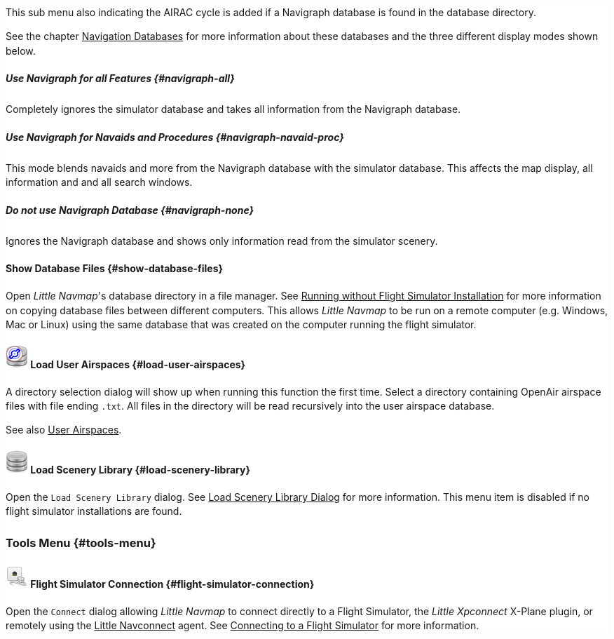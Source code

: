 This sub menu also indicating the AIRAC cycle is added if a Navigraph database is found in the database directory.

See the chapter [Navigation Databases](NAVDATA.md) for more information about these databases and the three different display modes shown below.

##### Use Navigraph for all Features {#navigraph-all}

Completely ignores the simulator database and takes all information from the Navigraph database.

##### Use Navigraph for Navaids and Procedures {#navigraph-navaid-proc}

This mode blends navaids and more from the Navigraph database with the simulator database. This affects the map display, all information and and all search windows.

##### Do not use Navigraph Database {#navigraph-none}

Ignores the Navigraph database and shows only information read from the simulator scenery.

#### Show Database Files {#show-database-files}

Open _Little Navmap_'s database directory in a file manager. See [Running without Flight Simulator Installation](RUNNOSIM.md#running-without-flight-simulator-installation) for more information on copying database files between different computers. This allows _Little Navmap_ to be run on a remote computer (e.g. Windows, Mac or Linux) using the same database that was created on the computer running the flight simulator.

#### ![Load User Airspaces](../images/icons/databaseairspace.png "Load User Airspaces") Load User Airspaces {#load-user-airspaces}

A directory selection dialog will show up when running this function the first time. Select a directory containing OpenAir airspace files with file ending `.txt`. All files in the directory will be read recursively into the user airspace database.

See also [User Airspaces](SCENERY.md#load-scenery-library-user-airspaces).

#### ![Load Scenery Library](../images/icons/database.png "Load Scenery Library") Load Scenery Library {#load-scenery-library}

Open the `Load Scenery Library` dialog. See [Load Scenery Library Dialog](SCENERY.md#load-scenery-library-dialog) for more information. This menu item is disabled if no flight simulator installations are found.

### Tools Menu {#tools-menu}

#### ![Flight Simulator Connection](../images/icons/network.png "Flight Simulator Connection") Flight Simulator Connection {#flight-simulator-connection}

Open the `Connect` dialog allowing _Little Navmap_ to connect directly to a Flight Simulator, the *Little Xpconnect* X-Plane plugin, or remotely using the [Little Navconnect](https://albar965.github.io/littlenavconnect.html) agent. See [Connecting to a Flight Simulator](CONNECT.md#connecting-to-a-flight-simulator) for more information.
